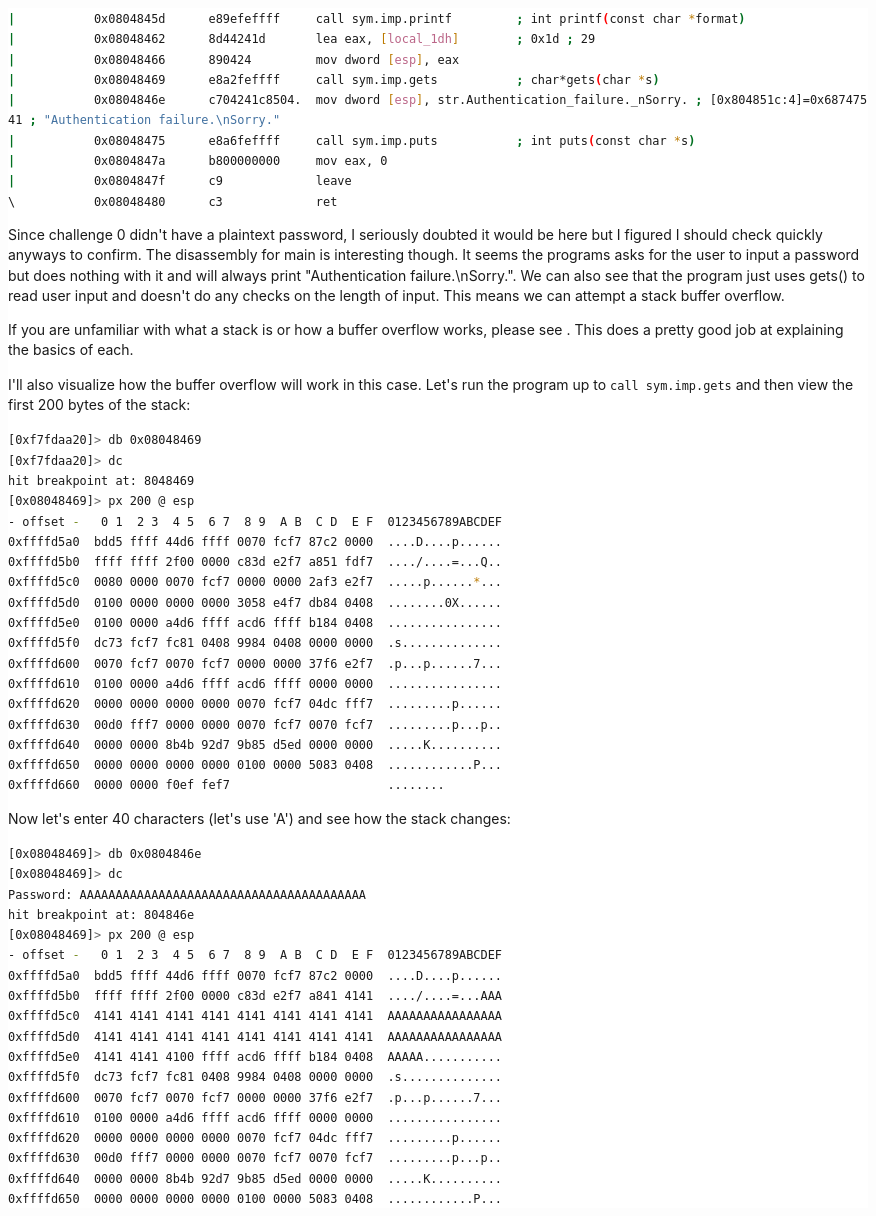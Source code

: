 ```bash
|           0x0804845d      e89efeffff     call sym.imp.printf         ; int printf(const char *format)
|           0x08048462      8d44241d       lea eax, [local_1dh]        ; 0x1d ; 29
|           0x08048466      890424         mov dword [esp], eax
|           0x08048469      e8a2feffff     call sym.imp.gets           ; char*gets(char *s)
|           0x0804846e      c704241c8504.  mov dword [esp], str.Authentication_failure._nSorry. ; [0x804851c:4]=0x68747541 ; "Authentication failure.\nSorry."
|           0x08048475      e8a6feffff     call sym.imp.puts           ; int puts(const char *s)
|           0x0804847a      b800000000     mov eax, 0
|           0x0804847f      c9             leave
\           0x08048480      c3             ret
```
Since challenge 0 didn't have a plaintext password, I seriously doubted it would be here but I figured I should check quickly anyways to confirm. The disassembly for main is interesting though. It seems the programs asks for the user to input a password but does nothing with it and will always print "Authentication failure.\nSorry.". We can also see that the program just uses gets() to read user input and doesn't do any checks on the length of input. This means we can attempt a stack buffer overflow. 

If you are unfamiliar with what a stack is or how a buffer overflow works, please see <CHANGE ME>. This does a pretty good job at explaining the basics of each. 

I'll also visualize how the buffer overflow will work in this case. Let's run the program up to `call sym.imp.gets` and then view the first 200 bytes of the stack:
```bash
[0xf7fdaa20]> db 0x08048469
[0xf7fdaa20]> dc
hit breakpoint at: 8048469
[0x08048469]> px 200 @ esp
- offset -   0 1  2 3  4 5  6 7  8 9  A B  C D  E F  0123456789ABCDEF
0xffffd5a0  bdd5 ffff 44d6 ffff 0070 fcf7 87c2 0000  ....D....p......
0xffffd5b0  ffff ffff 2f00 0000 c83d e2f7 a851 fdf7  ..../....=...Q..
0xffffd5c0  0080 0000 0070 fcf7 0000 0000 2af3 e2f7  .....p......*...
0xffffd5d0  0100 0000 0000 0000 3058 e4f7 db84 0408  ........0X......
0xffffd5e0  0100 0000 a4d6 ffff acd6 ffff b184 0408  ................
0xffffd5f0  dc73 fcf7 fc81 0408 9984 0408 0000 0000  .s..............
0xffffd600  0070 fcf7 0070 fcf7 0000 0000 37f6 e2f7  .p...p......7...
0xffffd610  0100 0000 a4d6 ffff acd6 ffff 0000 0000  ................
0xffffd620  0000 0000 0000 0000 0070 fcf7 04dc fff7  .........p......
0xffffd630  00d0 fff7 0000 0000 0070 fcf7 0070 fcf7  .........p...p..
0xffffd640  0000 0000 8b4b 92d7 9b85 d5ed 0000 0000  .....K..........
0xffffd650  0000 0000 0000 0000 0100 0000 5083 0408  ............P...
0xffffd660  0000 0000 f0ef fef7                      ........
```
Now let's enter 40 characters (let's use 'A') and see how the stack changes:
```bash
[0x08048469]> db 0x0804846e
[0x08048469]> dc
Password: AAAAAAAAAAAAAAAAAAAAAAAAAAAAAAAAAAAAAAAA    
hit breakpoint at: 804846e
[0x08048469]> px 200 @ esp
- offset -   0 1  2 3  4 5  6 7  8 9  A B  C D  E F  0123456789ABCDEF
0xffffd5a0  bdd5 ffff 44d6 ffff 0070 fcf7 87c2 0000  ....D....p......
0xffffd5b0  ffff ffff 2f00 0000 c83d e2f7 a841 4141  ..../....=...AAA
0xffffd5c0  4141 4141 4141 4141 4141 4141 4141 4141  AAAAAAAAAAAAAAAA
0xffffd5d0  4141 4141 4141 4141 4141 4141 4141 4141  AAAAAAAAAAAAAAAA
0xffffd5e0  4141 4141 4100 ffff acd6 ffff b184 0408  AAAAA...........
0xffffd5f0  dc73 fcf7 fc81 0408 9984 0408 0000 0000  .s..............
0xffffd600  0070 fcf7 0070 fcf7 0000 0000 37f6 e2f7  .p...p......7...
0xffffd610  0100 0000 a4d6 ffff acd6 ffff 0000 0000  ................
0xffffd620  0000 0000 0000 0000 0070 fcf7 04dc fff7  .........p......
0xffffd630  00d0 fff7 0000 0000 0070 fcf7 0070 fcf7  .........p...p..
0xffffd640  0000 0000 8b4b 92d7 9b85 d5ed 0000 0000  .....K..........
0xffffd650  0000 0000 0000 0000 0100 0000 5083 0408  ............P...
```